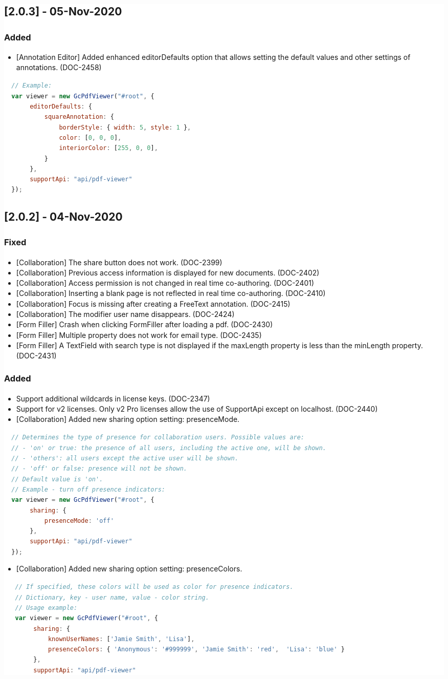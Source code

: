 ## [2.0.3] - 05-Nov-2020
### Added
- [Annotation Editor] Added enhanced editorDefaults option that allows setting the default values and other settings of annotations. (DOC-2458)
```javascript
  // Example:
  var viewer = new GcPdfViewer("#root", {
       editorDefaults: {
           squareAnnotation: {
               borderStyle: { width: 5, style: 1 },
               color: [0, 0, 0],
               interiorColor: [255, 0, 0],
           }
       },
       supportApi: "api/pdf-viewer"
  });
```

## [2.0.2] - 04-Nov-2020
### Fixed
- [Collaboration] The share button does not work. (DOC-2399)
- [Collaboration] Previous access information is displayed for new documents. (DOC-2402)
- [Collaboration] Access permission is not changed in real time co-authoring. (DOC-2401)
- [Collaboration] Inserting a blank page is not reflected in real time co-authoring. (DOC-2410)
- [Collaboration] Focus is missing after creating a FreeText annotation. (DOC-2415)
- [Collaboration] The modifier user name disappears. (DOC-2424)
- [Form Filler] Crash when clicking FormFiller after loading a pdf. (DOC-2430)
- [Form Filler] Multiple property does not work for email type. (DOC-2435)
- [Form Filler] A TextField with search type is not displayed if the maxLength property is less than the minLength property. (DOC-2431)

### Added
- Support additional wildcards in license keys. (DOC-2347)
- Support for v2 licenses. Only v2 Pro licenses allow the use of SupportApi except on localhost. (DOC-2440)
- [Collaboration] Added new sharing option setting: presenceMode.
```javascript
  // Determines the type of presence for collaboration users. Possible values are:
  // - 'on' or true: the presence of all users, including the active one, will be shown.
  // - 'others': all users except the active user will be shown.
  // - 'off' or false: presence will not be shown.
  // Default value is 'on'.
  // Example - turn off presence indicators:
  var viewer = new GcPdfViewer("#root", {
       sharing: {
           presenceMode: 'off'
       },
       supportApi: "api/pdf-viewer"
  });
```
- [Collaboration] Added new sharing option setting: presenceColors.
```javascript
   // If specified, these colors will be used as color for presence indicators. 
   // Dictionary, key - user name, value - color string.
   // Usage example:
   var viewer = new GcPdfViewer("#root", {
        sharing: {
            knownUserNames: ['Jamie Smith', 'Lisa'],
            presenceColors: { 'Anonymous': '#999999', 'Jamie Smith': 'red',  'Lisa': 'blue' }
        },
        supportApi: "api/pdf-viewer"
```